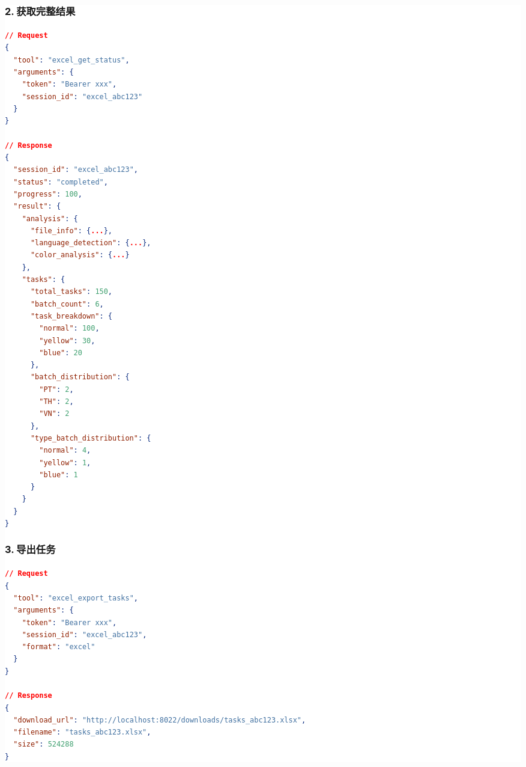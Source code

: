 ### 2. 获取完整结果
```json
// Request
{
  "tool": "excel_get_status",
  "arguments": {
    "token": "Bearer xxx",
    "session_id": "excel_abc123"
  }
}

// Response
{
  "session_id": "excel_abc123",
  "status": "completed",
  "progress": 100,
  "result": {
    "analysis": {
      "file_info": {...},
      "language_detection": {...},
      "color_analysis": {...}
    },
    "tasks": {
      "total_tasks": 150,
      "batch_count": 6,
      "task_breakdown": {
        "normal": 100,
        "yellow": 30,
        "blue": 20
      },
      "batch_distribution": {
        "PT": 2,
        "TH": 2,
        "VN": 2
      },
      "type_batch_distribution": {
        "normal": 4,
        "yellow": 1,
        "blue": 1
      }
    }
  }
}
```

### 3. 导出任务
```json
// Request
{
  "tool": "excel_export_tasks",
  "arguments": {
    "token": "Bearer xxx",
    "session_id": "excel_abc123",
    "format": "excel"
  }
}

// Response
{
  "download_url": "http://localhost:8022/downloads/tasks_abc123.xlsx",
  "filename": "tasks_abc123.xlsx",
  "size": 524288
}
```